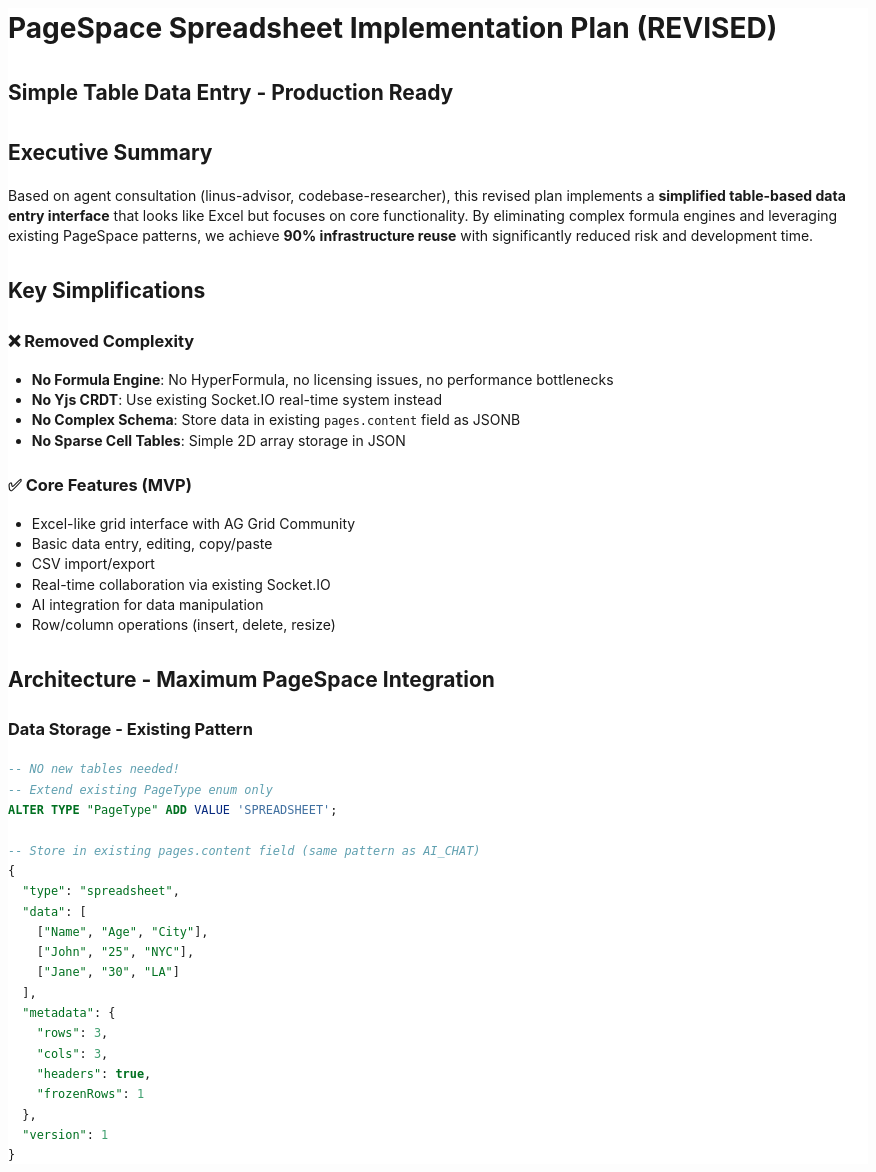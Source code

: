 # PageSpace Spreadsheet Implementation Plan (REVISED)
## Simple Table Data Entry - Production Ready

## Executive Summary

Based on agent consultation (linus-advisor, codebase-researcher), this revised plan implements a **simplified table-based data entry interface** that looks like Excel but focuses on core functionality. By eliminating complex formula engines and leveraging existing PageSpace patterns, we achieve **90% infrastructure reuse** with significantly reduced risk and development time.

## Key Simplifications

### ❌ **Removed Complexity**
- **No Formula Engine**: No HyperFormula, no licensing issues, no performance bottlenecks
- **No Yjs CRDT**: Use existing Socket.IO real-time system instead
- **No Complex Schema**: Store data in existing `pages.content` field as JSONB
- **No Sparse Cell Tables**: Simple 2D array storage in JSON

### ✅ **Core Features (MVP)**
- Excel-like grid interface with AG Grid Community
- Basic data entry, editing, copy/paste
- CSV import/export
- Real-time collaboration via existing Socket.IO
- AI integration for data manipulation
- Row/column operations (insert, delete, resize)

## Architecture - Maximum PageSpace Integration

### **Data Storage - Existing Pattern**
```sql
-- NO new tables needed!
-- Extend existing PageType enum only
ALTER TYPE "PageType" ADD VALUE 'SPREADSHEET';

-- Store in existing pages.content field (same pattern as AI_CHAT)
{
  "type": "spreadsheet",
  "data": [
    ["Name", "Age", "City"],
    ["John", "25", "NYC"],
    ["Jane", "30", "LA"]
  ],
  "metadata": {
    "rows": 3,
    "cols": 3,
    "headers": true,
    "frozenRows": 1
  },
  "version": 1
}
```


[PageType.SPREADSHEET]: {